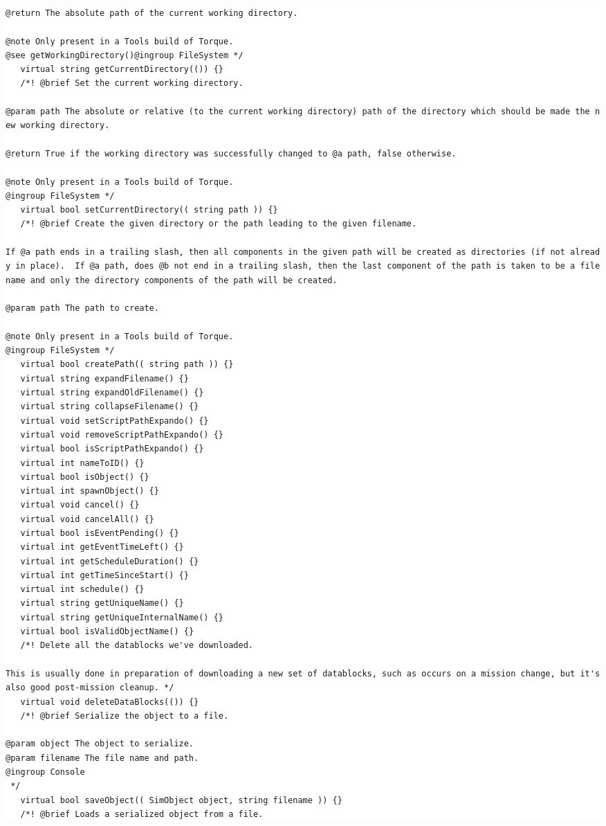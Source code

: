     @return The absolute path of the current working directory.
    
    @note Only present in a Tools build of Torque.
    @see getWorkingDirectory()@ingroup FileSystem */
       virtual string getCurrentDirectory(()) {}
       /*! @brief Set the current working directory.
    
    @param path The absolute or relative (to the current working directory) path of the directory which should be made the new working directory.
    
    @return True if the working directory was successfully changed to @a path, false otherwise.
    
    @note Only present in a Tools build of Torque.
    @ingroup FileSystem */
       virtual bool setCurrentDirectory(( string path )) {}
       /*! @brief Create the given directory or the path leading to the given filename.
    
    If @a path ends in a trailing slash, then all components in the given path will be created as directories (if not already in place).  If @a path, does @b not end in a trailing slash, then the last component of the path is taken to be a file name and only the directory components of the path will be created.
    
    @param path The path to create.
    
    @note Only present in a Tools build of Torque.
    @ingroup FileSystem */
       virtual bool createPath(( string path )) {}
       virtual string expandFilename() {}
       virtual string expandOldFilename() {}
       virtual string collapseFilename() {}
       virtual void setScriptPathExpando() {}
       virtual void removeScriptPathExpando() {}
       virtual bool isScriptPathExpando() {}
       virtual int nameToID() {}
       virtual bool isObject() {}
       virtual int spawnObject() {}
       virtual void cancel() {}
       virtual void cancelAll() {}
       virtual bool isEventPending() {}
       virtual int getEventTimeLeft() {}
       virtual int getScheduleDuration() {}
       virtual int getTimeSinceStart() {}
       virtual int schedule() {}
       virtual string getUniqueName() {}
       virtual string getUniqueInternalName() {}
       virtual bool isValidObjectName() {}
       /*! Delete all the datablocks we've downloaded.
    
    This is usually done in preparation of downloading a new set of datablocks, such as occurs on a mission change, but it's also good post-mission cleanup. */
       virtual void deleteDataBlocks(()) {}
       /*! @brief Serialize the object to a file.
    
    @param object The object to serialize.
    @param filename The file name and path.
    @ingroup Console
     */
       virtual bool saveObject(( SimObject object, string filename )) {}
       /*! @brief Loads a serialized object from a file.
    